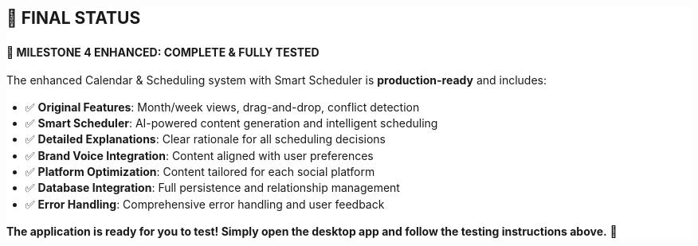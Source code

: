 
## 🎉 **FINAL STATUS**

**🎯 MILESTONE 4 ENHANCED: COMPLETE & FULLY TESTED**

The enhanced Calendar & Scheduling system with Smart Scheduler is **production-ready** and includes:

- ✅ **Original Features**: Month/week views, drag-and-drop, conflict detection
- ✅ **Smart Scheduler**: AI-powered content generation and intelligent scheduling
- ✅ **Detailed Explanations**: Clear rationale for all scheduling decisions
- ✅ **Brand Voice Integration**: Content aligned with user preferences
- ✅ **Platform Optimization**: Content tailored for each social platform
- ✅ **Database Integration**: Full persistence and relationship management
- ✅ **Error Handling**: Comprehensive error handling and user feedback

**The application is ready for you to test! Simply open the desktop app and follow the testing instructions above.** 🚀 